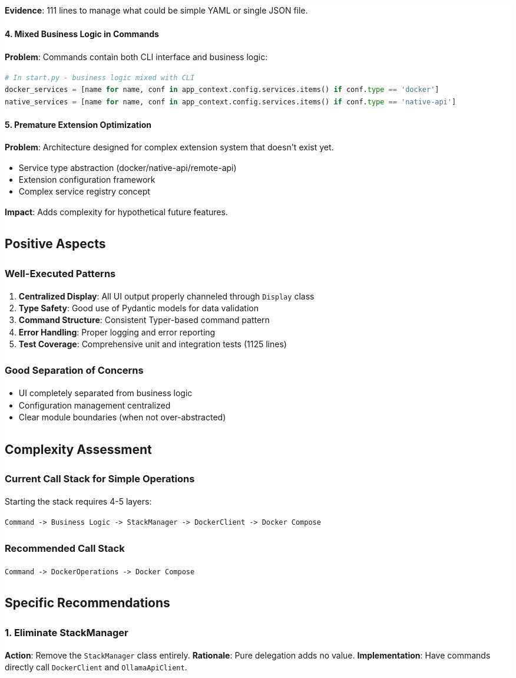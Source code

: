 **Evidence**: 111 lines to manage what could be simple YAML or single JSON file.

#### 4. Mixed Business Logic in Commands
**Problem**: Commands contain both CLI interface and business logic:
```python
# In start.py - business logic mixed with CLI
docker_services = [name for name, conf in app_context.config.services.items() if conf.type == 'docker']
native_services = [name for name, conf in app_context.config.services.items() if conf.type == 'native-api']
```

#### 5. Premature Extension Optimization
**Problem**: Architecture designed for complex extension system that doesn't exist yet.
- Service type abstraction (docker/native-api/remote-api)
- Extension configuration framework
- Complex service registry concept

**Impact**: Adds complexity for hypothetical future features.

## Positive Aspects

### Well-Executed Patterns
1. **Centralized Display**: All UI output properly channeled through `Display` class
2. **Type Safety**: Good use of Pydantic models for data validation
3. **Command Structure**: Consistent Typer-based command pattern
4. **Error Handling**: Proper logging and error reporting
5. **Test Coverage**: Comprehensive unit and integration tests (1125 lines)

### Good Separation of Concerns
- UI completely separated from business logic
- Configuration management centralized
- Clear module boundaries (when not over-abstracted)

## Complexity Assessment

### Current Call Stack for Simple Operations
Starting the stack requires 4-5 layers:
```
Command -> Business Logic -> StackManager -> DockerClient -> Docker Compose
```

### Recommended Call Stack
```
Command -> DockerOperations -> Docker Compose  
```

## Specific Recommendations

### 1. Eliminate StackManager
**Action**: Remove the `StackManager` class entirely.
**Rationale**: Pure delegation adds no value.
**Implementation**: Have commands directly call `DockerClient` and `OllamaApiClient`.

